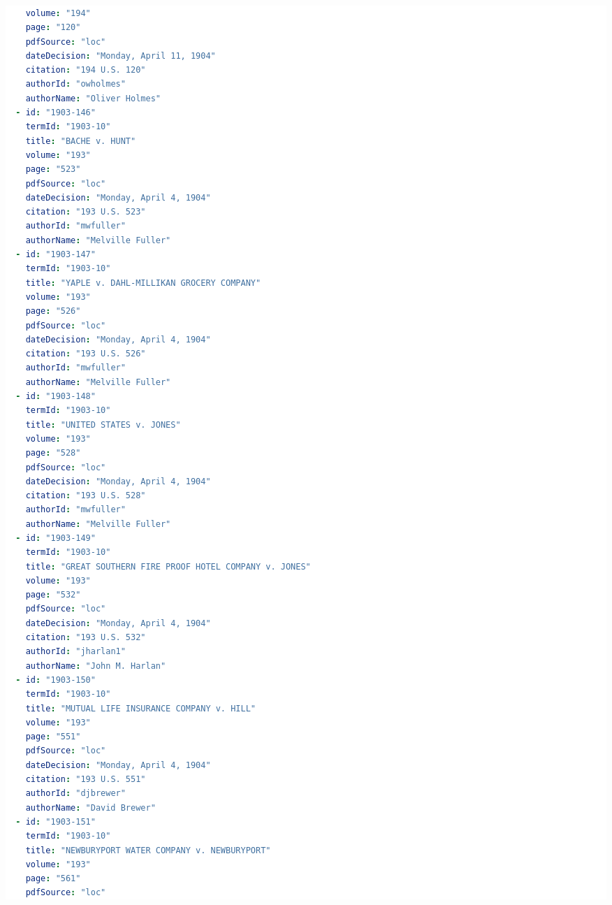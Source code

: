 ```yaml
    volume: "194"
    page: "120"
    pdfSource: "loc"
    dateDecision: "Monday, April 11, 1904"
    citation: "194 U.S. 120"
    authorId: "owholmes"
    authorName: "Oliver Holmes"
  - id: "1903-146"
    termId: "1903-10"
    title: "BACHE v. HUNT"
    volume: "193"
    page: "523"
    pdfSource: "loc"
    dateDecision: "Monday, April 4, 1904"
    citation: "193 U.S. 523"
    authorId: "mwfuller"
    authorName: "Melville Fuller"
  - id: "1903-147"
    termId: "1903-10"
    title: "YAPLE v. DAHL-MILLIKAN GROCERY COMPANY"
    volume: "193"
    page: "526"
    pdfSource: "loc"
    dateDecision: "Monday, April 4, 1904"
    citation: "193 U.S. 526"
    authorId: "mwfuller"
    authorName: "Melville Fuller"
  - id: "1903-148"
    termId: "1903-10"
    title: "UNITED STATES v. JONES"
    volume: "193"
    page: "528"
    pdfSource: "loc"
    dateDecision: "Monday, April 4, 1904"
    citation: "193 U.S. 528"
    authorId: "mwfuller"
    authorName: "Melville Fuller"
  - id: "1903-149"
    termId: "1903-10"
    title: "GREAT SOUTHERN FIRE PROOF HOTEL COMPANY v. JONES"
    volume: "193"
    page: "532"
    pdfSource: "loc"
    dateDecision: "Monday, April 4, 1904"
    citation: "193 U.S. 532"
    authorId: "jharlan1"
    authorName: "John M. Harlan"
  - id: "1903-150"
    termId: "1903-10"
    title: "MUTUAL LIFE INSURANCE COMPANY v. HILL"
    volume: "193"
    page: "551"
    pdfSource: "loc"
    dateDecision: "Monday, April 4, 1904"
    citation: "193 U.S. 551"
    authorId: "djbrewer"
    authorName: "David Brewer"
  - id: "1903-151"
    termId: "1903-10"
    title: "NEWBURYPORT WATER COMPANY v. NEWBURYPORT"
    volume: "193"
    page: "561"
    pdfSource: "loc"
```